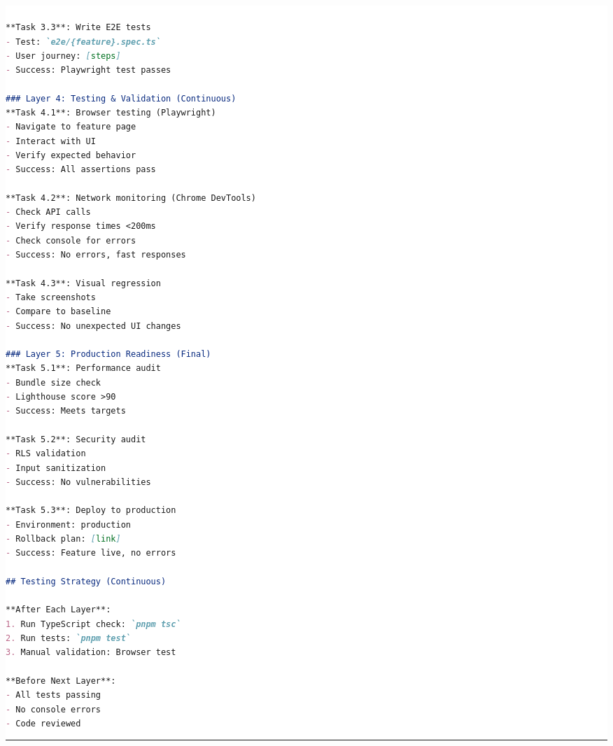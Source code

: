 ```markdown

**Task 3.3**: Write E2E tests
- Test: `e2e/{feature}.spec.ts`
- User journey: [steps]
- Success: Playwright test passes

### Layer 4: Testing & Validation (Continuous)
**Task 4.1**: Browser testing (Playwright)
- Navigate to feature page
- Interact with UI
- Verify expected behavior
- Success: All assertions pass

**Task 4.2**: Network monitoring (Chrome DevTools)
- Check API calls
- Verify response times <200ms
- Check console for errors
- Success: No errors, fast responses

**Task 4.3**: Visual regression
- Take screenshots
- Compare to baseline
- Success: No unexpected UI changes

### Layer 5: Production Readiness (Final)
**Task 5.1**: Performance audit
- Bundle size check
- Lighthouse score >90
- Success: Meets targets

**Task 5.2**: Security audit
- RLS validation
- Input sanitization
- Success: No vulnerabilities

**Task 5.3**: Deploy to production
- Environment: production
- Rollback plan: [link]
- Success: Feature live, no errors

## Testing Strategy (Continuous)

**After Each Layer**:
1. Run TypeScript check: `pnpm tsc`
2. Run tests: `pnpm test`
3. Manual validation: Browser test

**Before Next Layer**:
- All tests passing
- No console errors
- Code reviewed
```

---